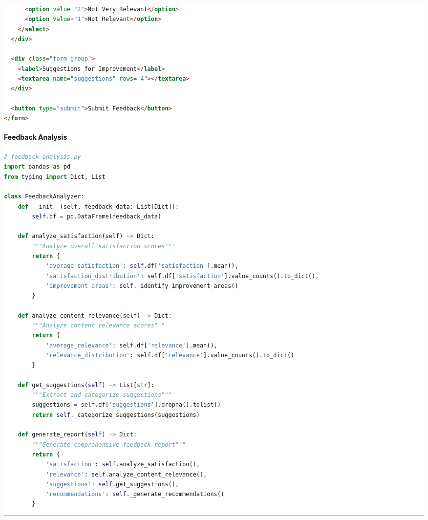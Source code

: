 ```html
      <option value="2">Not Very Relevant</option>
      <option value="1">Not Relevant</option>
    </select>
  </div>
  
  <div class="form-group">
    <label>Suggestions for Improvement</label>
    <textarea name="suggestions" rows="4"></textarea>
  </div>
  
  <button type="submit">Submit Feedback</button>
</form>
```

#### **Feedback Analysis**
```python
# feedback_analysis.py
import pandas as pd
from typing import Dict, List

class FeedbackAnalyzer:
    def __init__(self, feedback_data: List[Dict]):
        self.df = pd.DataFrame(feedback_data)
    
    def analyze_satisfaction(self) -> Dict:
        """Analyze overall satisfaction scores"""
        return {
            'average_satisfaction': self.df['satisfaction'].mean(),
            'satisfaction_distribution': self.df['satisfaction'].value_counts().to_dict(),
            'improvement_areas': self._identify_improvement_areas()
        }
    
    def analyze_content_relevance(self) -> Dict:
        """Analyze content relevance scores"""
        return {
            'average_relevance': self.df['relevance'].mean(),
            'relevance_distribution': self.df['relevance'].value_counts().to_dict()
        }
    
    def get_suggestions(self) -> List[str]:
        """Extract and categorize suggestions"""
        suggestions = self.df['suggestions'].dropna().tolist()
        return self._categorize_suggestions(suggestions)
    
    def generate_report(self) -> Dict:
        """Generate comprehensive feedback report"""
        return {
            'satisfaction': self.analyze_satisfaction(),
            'relevance': self.analyze_content_relevance(),
            'suggestions': self.get_suggestions(),
            'recommendations': self._generate_recommendations()
        }
```

---